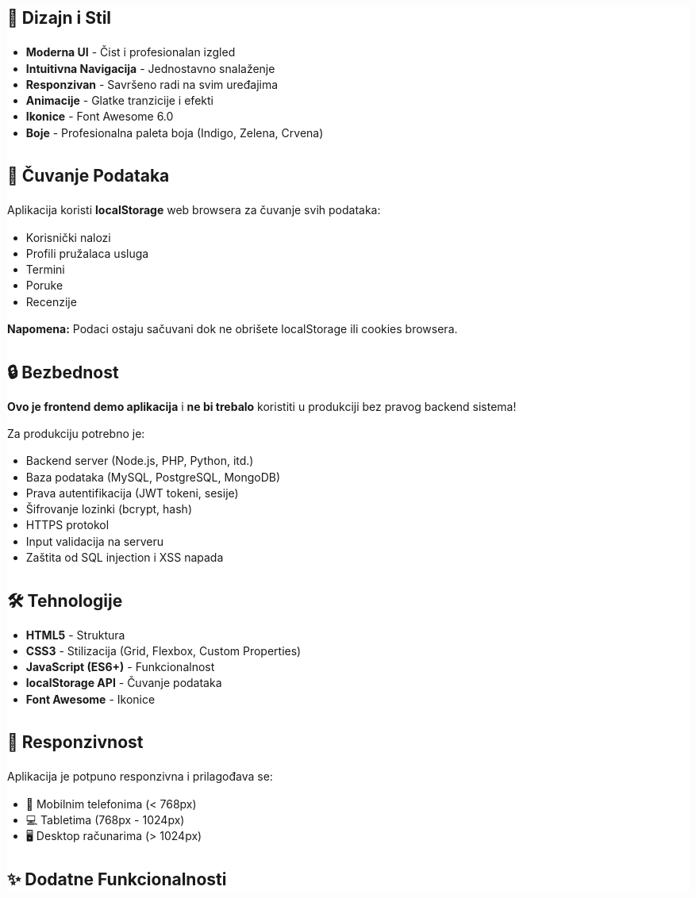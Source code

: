 ## 🎨 Dizajn i Stil

- **Moderna UI** - Čist i profesionalan izgled
- **Intuitivna Navigacija** - Jednostavno snalaženje
- **Responzivan** - Savršeno radi na svim uređajima
- **Animacije** - Glatke tranzicije i efekti
- **Ikonice** - Font Awesome 6.0
- **Boje** - Profesionalna paleta boja (Indigo, Zelena, Crvena)

## 💾 Čuvanje Podataka

Aplikacija koristi **localStorage** web browsera za čuvanje svih podataka:
- Korisnički nalozi
- Profili pružalaca usluga
- Termini
- Poruke
- Recenzije

**Napomena:** Podaci ostaju sačuvani dok ne obrišete localStorage ili cookies browsera.

## 🔒 Bezbednost

**Ovo je frontend demo aplikacija** i **ne bi trebalo** koristiti u produkciji bez pravog backend sistema!

Za produkciju potrebno je:
- Backend server (Node.js, PHP, Python, itd.)
- Baza podataka (MySQL, PostgreSQL, MongoDB)
- Prava autentifikacija (JWT tokeni, sesije)
- Šifrovanje lozinki (bcrypt, hash)
- HTTPS protokol
- Input validacija na serveru
- Zaštita od SQL injection i XSS napada

## 🛠️ Tehnologije

- **HTML5** - Struktura
- **CSS3** - Stilizacija (Grid, Flexbox, Custom Properties)
- **JavaScript (ES6+)** - Funkcionalnost
- **localStorage API** - Čuvanje podataka
- **Font Awesome** - Ikonice

## 📱 Responzivnost

Aplikacija je potpuno responzivna i prilagođava se:
- 📱 Mobilnim telefonima (< 768px)
- 💻 Tabletima (768px - 1024px)
- 🖥️ Desktop računarima (> 1024px)

## ✨ Dodatne Funkcionalnosti
